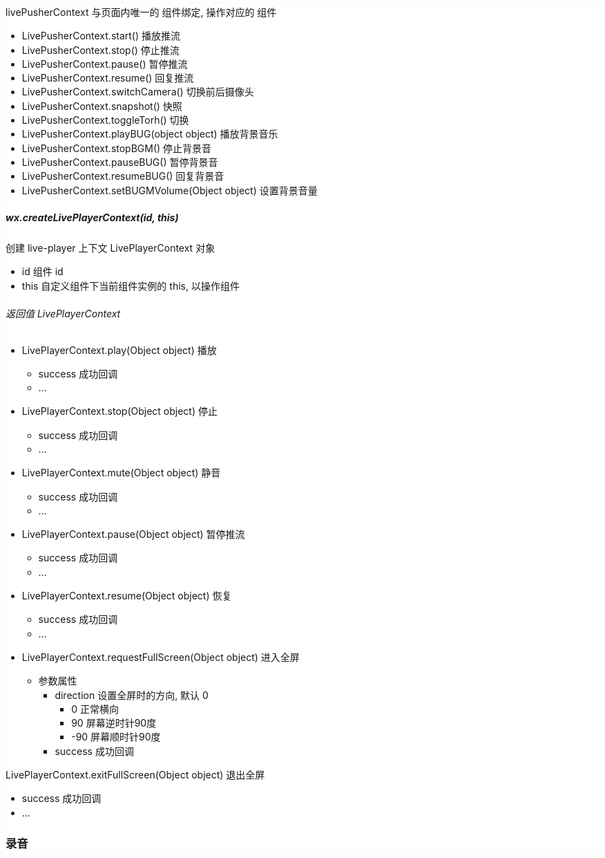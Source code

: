 livePusherContext 与页面内唯一的 <live-pusher> 组件绑定, 操作对应的  <live-pusher> 组件

- LivePusherContext.start() 播放推流
- LivePusherContext.stop() 停止推流
- LivePusherContext.pause() 暂停推流
- LivePusherContext.resume() 回复推流
- LivePusherContext.switchCamera() 切换前后摄像头
- LivePusherContext.snapshot() 快照
- LivePusherContext.toggleTorh() 切换
- LivePusherContext.playBUG(object object) 播放背景音乐
- LivePusherContext.stopBGM() 停止背景音
- LivePusherContext.pauseBUG() 暂停背景音
- LivePusherContext.resumeBUG() 回复背景音
- LivePusherContext.setBUGMVolume(Object object) 设置背景音量

##### wx.createLivePlayerContext(id, this)

创建 live-player 上下文 LivePlayerContext 对象

- id <live-player> 组件 id 
- this 自定义组件下当前组件实例的 this, 以操作<live-player>组件

###### 返回值 LivePlayerContext

- LivePlayerContext.play(Object object) 播放
  - success 成功回调
  - ...
- LivePlayerContext.stop(Object object) 停止
  - success 成功回调
  - ...

- LivePlayerContext.mute(Object object) 静音
  - success 成功回调
  - ...
- LivePlayerContext.pause(Object object) 暂停推流
  - success 成功回调
  - ...
- LivePlayerContext.resume(Object object) 恢复
  - success 成功回调
  - ...
- LivePlayerContext.requestFullScreen(Object object) 进入全屏
  - 参数属性
    - direction 设置全屏时的方向, 默认 0
      - 0 正常横向
      - 90 屏幕逆时针90度
      - -90 屏幕顺时针90度
    - success 成功回调

LivePlayerContext.exitFullScreen(Object object) 退出全屏

- success 成功回调
- ...

### 录音
